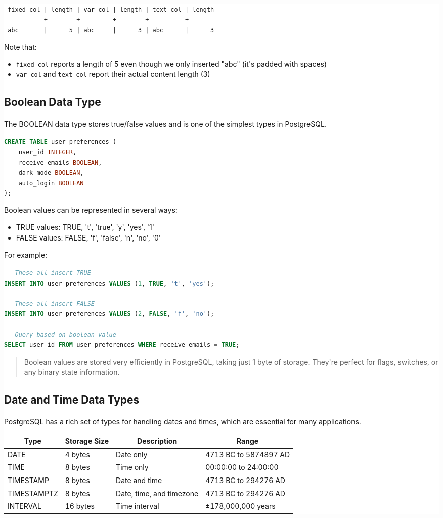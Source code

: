```
 fixed_col | length | var_col | length | text_col | length
-----------+--------+---------+--------+----------+--------
 abc       |      5 | abc     |      3 | abc      |      3
```

Note that:

* `fixed_col` reports a length of 5 even though we only inserted "abc" (it's padded with spaces)
* `var_col` and `text_col` report their actual content length (3)

## Boolean Data Type

The BOOLEAN data type stores true/false values and is one of the simplest types in PostgreSQL.

```sql
CREATE TABLE user_preferences (
    user_id INTEGER,
    receive_emails BOOLEAN,
    dark_mode BOOLEAN,
    auto_login BOOLEAN
);
```

Boolean values can be represented in several ways:

* TRUE values: TRUE, 't', 'true', 'y', 'yes', '1'
* FALSE values: FALSE, 'f', 'false', 'n', 'no', '0'

For example:

```sql
-- These all insert TRUE
INSERT INTO user_preferences VALUES (1, TRUE, 't', 'yes');

-- These all insert FALSE
INSERT INTO user_preferences VALUES (2, FALSE, 'f', 'no');

-- Query based on boolean value
SELECT user_id FROM user_preferences WHERE receive_emails = TRUE;
```

> Boolean values are stored very efficiently in PostgreSQL, taking just 1 byte of storage. They're perfect for flags, switches, or any binary state information.

## Date and Time Data Types

PostgreSQL has a rich set of types for handling dates and times, which are essential for many applications.

| Type        | Storage Size | Description              | Range                 |
| ----------- | ------------ | ------------------------ | --------------------- |
| DATE        | 4 bytes      | Date only                | 4713 BC to 5874897 AD |
| TIME        | 8 bytes      | Time only                | 00:00:00 to 24:00:00  |
| TIMESTAMP   | 8 bytes      | Date and time            | 4713 BC to 294276 AD  |
| TIMESTAMPTZ | 8 bytes      | Date, time, and timezone | 4713 BC to 294276 AD  |
| INTERVAL    | 16 bytes     | Time interval            | ±178,000,000 years   |
